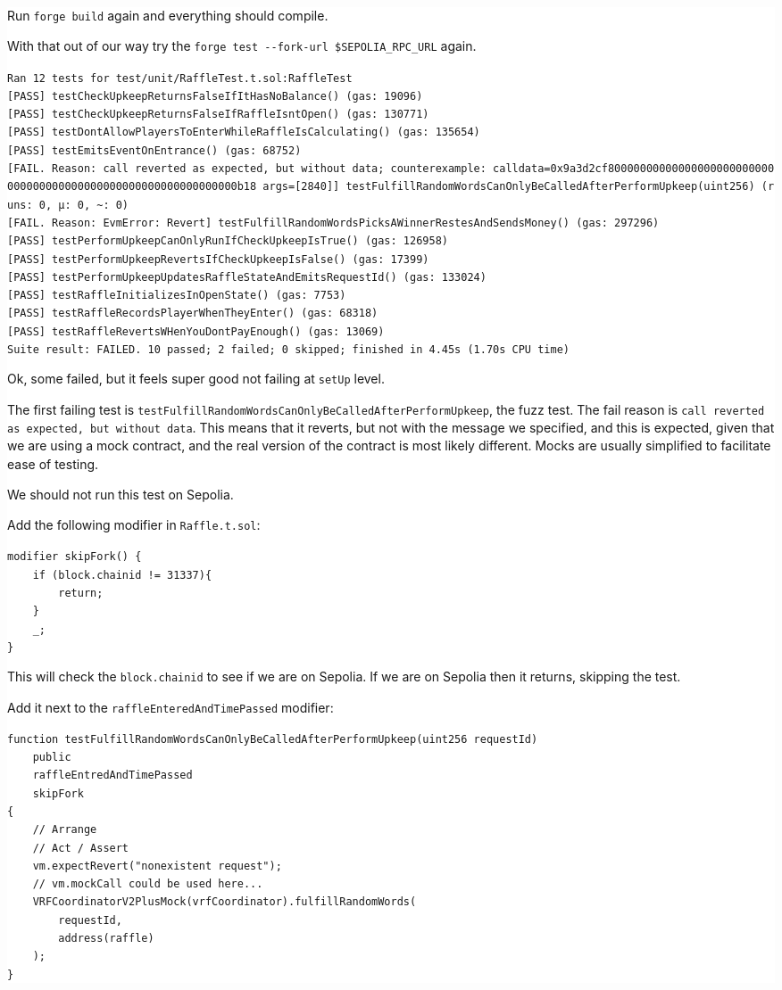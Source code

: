 Run `forge build` again and everything should compile.

With that out of our way try the `forge test --fork-url $SEPOLIA_RPC_URL` again.

```
Ran 12 tests for test/unit/RaffleTest.t.sol:RaffleTest
[PASS] testCheckUpkeepReturnsFalseIfItHasNoBalance() (gas: 19096)
[PASS] testCheckUpkeepReturnsFalseIfRaffleIsntOpen() (gas: 130771)
[PASS] testDontAllowPlayersToEnterWhileRaffleIsCalculating() (gas: 135654)
[PASS] testEmitsEventOnEntrance() (gas: 68752)
[FAIL. Reason: call reverted as expected, but without data; counterexample: calldata=0x9a3d2cf80000000000000000000000000000000000000000000000000000000000000b18 args=[2840]] testFulfillRandomWordsCanOnlyBeCalledAfterPerformUpkeep(uint256) (runs: 0, μ: 0, ~: 0)
[FAIL. Reason: EvmError: Revert] testFulfillRandomWordsPicksAWinnerRestesAndSendsMoney() (gas: 297296)
[PASS] testPerformUpkeepCanOnlyRunIfCheckUpkeepIsTrue() (gas: 126958)
[PASS] testPerformUpkeepRevertsIfCheckUpkeepIsFalse() (gas: 17399)
[PASS] testPerformUpkeepUpdatesRaffleStateAndEmitsRequestId() (gas: 133024)
[PASS] testRaffleInitializesInOpenState() (gas: 7753)
[PASS] testRaffleRecordsPlayerWhenTheyEnter() (gas: 68318)
[PASS] testRaffleRevertsWHenYouDontPayEnough() (gas: 13069)
Suite result: FAILED. 10 passed; 2 failed; 0 skipped; finished in 4.45s (1.70s CPU time)
```

Ok, some failed, but it feels super good not failing at `setUp` level.

The first failing test is `testFulfillRandomWordsCanOnlyBeCalledAfterPerformUpkeep`, the fuzz test. The fail reason is `call reverted as expected, but without data`. This means that it reverts, but not with the message we specified, and this is expected, given that we are using a mock contract, and the real version of the contract is most likely different. Mocks are usually simplified to facilitate ease of testing.

We should not run this test on Sepolia.

Add the following modifier in `Raffle.t.sol`:

```solidity
modifier skipFork() {
    if (block.chainid != 31337){
        return;
    }
    _;
}
```

This will check the `block.chainid` to see if we are on Sepolia. If we are on Sepolia then it returns, skipping the test.

Add it next to the `raffleEnteredAndTimePassed` modifier:

```solidity
function testFulfillRandomWordsCanOnlyBeCalledAfterPerformUpkeep(uint256 requestId)
    public
    raffleEntredAndTimePassed
    skipFork
{
    // Arrange
    // Act / Assert
    vm.expectRevert("nonexistent request");
    // vm.mockCall could be used here...
    VRFCoordinatorV2PlusMock(vrfCoordinator).fulfillRandomWords(
        requestId,
        address(raffle)
    );
}
```
